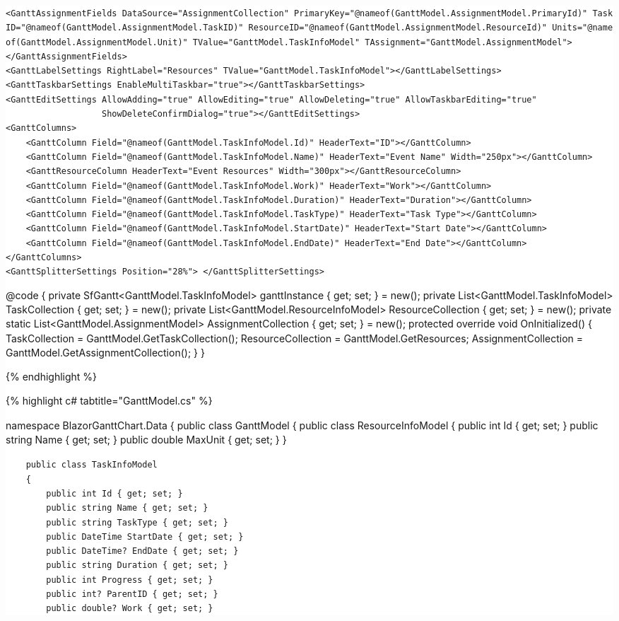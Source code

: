     <GanttAssignmentFields DataSource="AssignmentCollection" PrimaryKey="@nameof(GanttModel.AssignmentModel.PrimaryId)" TaskID="@nameof(GanttModel.AssignmentModel.TaskID)" ResourceID="@nameof(GanttModel.AssignmentModel.ResourceId)" Units="@nameof(GanttModel.AssignmentModel.Unit)" TValue="GanttModel.TaskInfoModel" TAssignment="GanttModel.AssignmentModel">
    </GanttAssignmentFields>
    <GanttLabelSettings RightLabel="Resources" TValue="GanttModel.TaskInfoModel"></GanttLabelSettings>
    <GanttTaskbarSettings EnableMultiTaskbar="true"></GanttTaskbarSettings>
    <GanttEditSettings AllowAdding="true" AllowEditing="true" AllowDeleting="true" AllowTaskbarEditing="true"
                       ShowDeleteConfirmDialog="true"></GanttEditSettings>
    <GanttColumns>
        <GanttColumn Field="@nameof(GanttModel.TaskInfoModel.Id)" HeaderText="ID"></GanttColumn>
        <GanttColumn Field="@nameof(GanttModel.TaskInfoModel.Name)" HeaderText="Event Name" Width="250px"></GanttColumn>
        <GanttResourceColumn HeaderText="Event Resources" Width="300px"></GanttResourceColumn>
        <GanttColumn Field="@nameof(GanttModel.TaskInfoModel.Work)" HeaderText="Work"></GanttColumn>
        <GanttColumn Field="@nameof(GanttModel.TaskInfoModel.Duration)" HeaderText="Duration"></GanttColumn>
        <GanttColumn Field="@nameof(GanttModel.TaskInfoModel.TaskType)" HeaderText="Task Type"></GanttColumn>
        <GanttColumn Field="@nameof(GanttModel.TaskInfoModel.StartDate)" HeaderText="Start Date"></GanttColumn>
        <GanttColumn Field="@nameof(GanttModel.TaskInfoModel.EndDate)" HeaderText="End Date"></GanttColumn>
    </GanttColumns>
    <GanttSplitterSettings Position="28%"> </GanttSplitterSettings>
</SfGantt>

@code {
    private SfGantt<GanttModel.TaskInfoModel> ganttInstance { get; set; } = new();
    private List<GanttModel.TaskInfoModel> TaskCollection { get; set; } = new();
    private List<GanttModel.ResourceInfoModel> ResourceCollection { get; set; } = new();
    private static List<GanttModel.AssignmentModel> AssignmentCollection { get; set; } = new();
    protected override void OnInitialized()
    {
        TaskCollection = GanttModel.GetTaskCollection();
        ResourceCollection = GanttModel.GetResources;
        AssignmentCollection = GanttModel.GetAssignmentCollection();
    }
}

{% endhighlight %}

{% highlight c# tabtitle="GanttModel.cs" %}

namespace BlazorGanttChart.Data
{
    public class GanttModel
    {
        public class ResourceInfoModel
        {
            public int Id { get; set; }
            public string Name { get; set; }
            public double MaxUnit { get; set; }
        }

        public class TaskInfoModel
        {
            public int Id { get; set; }
            public string Name { get; set; }
            public string TaskType { get; set; }
            public DateTime StartDate { get; set; }
            public DateTime? EndDate { get; set; }
            public string Duration { get; set; }
            public int Progress { get; set; }
            public int? ParentID { get; set; }
            public double? Work { get; set; }